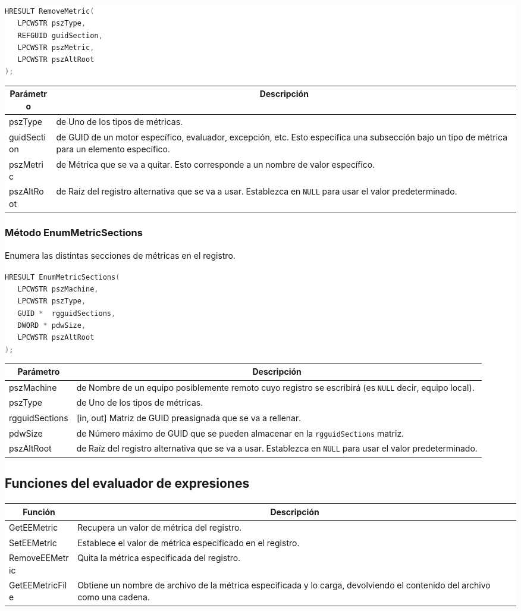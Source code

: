 ```cpp
HRESULT RemoveMetric(
   LPCWSTR pszType,
   REFGUID guidSection,
   LPCWSTR pszMetric,
   LPCWSTR pszAltRoot
);
```

|Parámetro|Descripción|
|---------------|-----------------|
|pszType|de Uno de los tipos de métricas.|
|guidSection|de GUID de un motor específico, evaluador, excepción, etc. Esto especifica una subsección bajo un tipo de métrica para un elemento específico.|
|pszMetric|de Métrica que se va a quitar. Esto corresponde a un nombre de valor específico.|
|pszAltRoot|de Raíz del registro alternativa que se va a usar. Establezca en `NULL` para usar el valor predeterminado.|

### <a name="enummetricsections-method"></a>Método EnumMetricSections
 Enumera las distintas secciones de métricas en el registro.

```cpp
HRESULT EnumMetricSections(
   LPCWSTR pszMachine,
   LPCWSTR pszType,
   GUID *  rgguidSections,
   DWORD * pdwSize,
   LPCWSTR pszAltRoot
);
```

|Parámetro|Descripción|
|---------------|-----------------|
|pszMachine|de Nombre de un equipo posiblemente remoto cuyo registro se escribirá (es `NULL` decir, equipo local).|
|pszType|de Uno de los tipos de métricas.|
|rgguidSections|[in, out] Matriz de GUID preasignada que se va a rellenar.|
|pdwSize|de Número máximo de GUID que se pueden almacenar en la `rgguidSections` matriz.|
|pszAltRoot|de Raíz del registro alternativa que se va a usar. Establezca en `NULL` para usar el valor predeterminado.|

## <a name="expression-evaluator-functions"></a>Funciones del evaluador de expresiones

|Función|Descripción|
|--------------|-----------------|
|GetEEMetric|Recupera un valor de métrica del registro.|
|SetEEMetric|Establece el valor de métrica especificado en el registro.|
|RemoveEEMetric|Quita la métrica especificada del registro.|
|GetEEMetricFile|Obtiene un nombre de archivo de la métrica especificada y lo carga, devolviendo el contenido del archivo como una cadena.|

